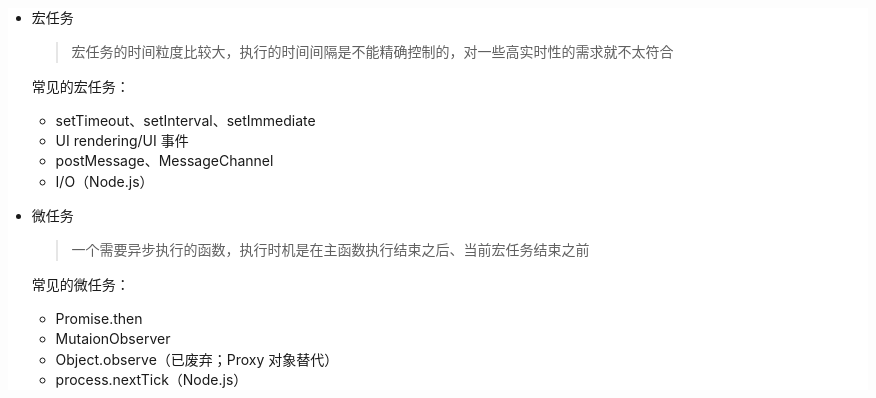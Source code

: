 - 宏任务

  > 宏任务的时间粒度比较大，执行的时间间隔是不能精确控制的，对一些高实时性的需求就不太符合

  常见的宏任务：

  - setTimeout、setInterval、setImmediate
  - UI rendering/UI 事件
  - postMessage、MessageChannel
  - I/O（Node.js）

- 微任务

  > 一个需要异步执行的函数，执行时机是在主函数执行结束之后、当前宏任务结束之前

  常见的微任务：

  - Promise.then
  - MutaionObserver
  - Object.observe（已废弃；Proxy 对象替代）
  - process.nextTick（Node.js）
